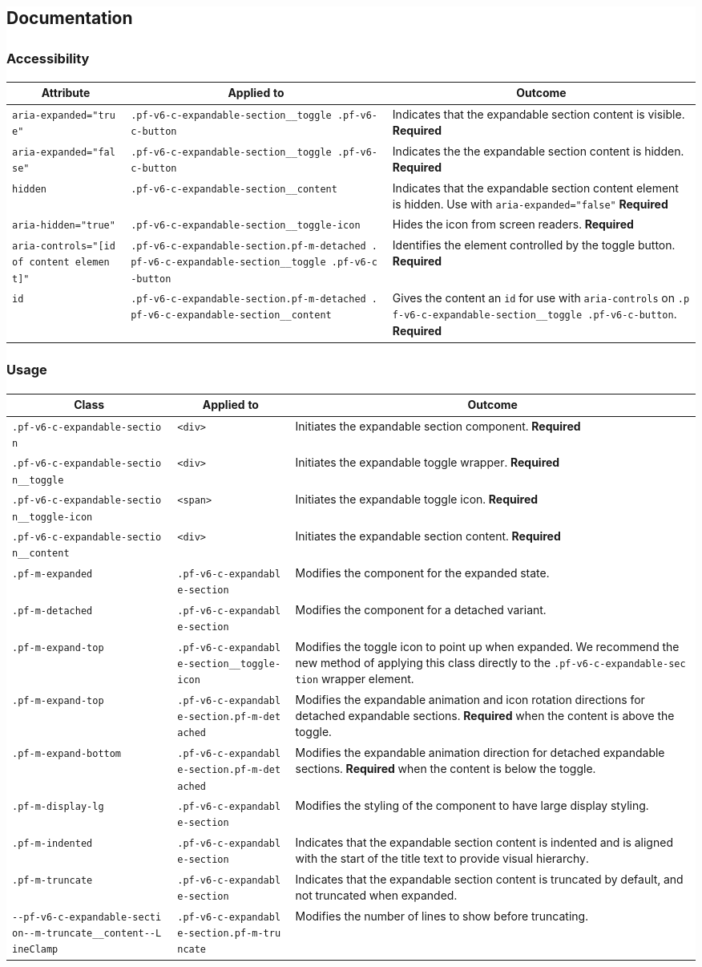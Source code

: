 ## Documentation

### Accessibility

| Attribute | Applied to | Outcome |
| -- | -- | -- |
| `aria-expanded="true"` | `.pf-v6-c-expandable-section__toggle .pf-v6-c-button` | Indicates that the expandable section content is visible. **Required** |
| `aria-expanded="false"` | `.pf-v6-c-expandable-section__toggle .pf-v6-c-button` | Indicates the the expandable section content is hidden. **Required** |
| `hidden` | `.pf-v6-c-expandable-section__content` | Indicates that the expandable section content element is hidden. Use with `aria-expanded="false"` **Required** |
| `aria-hidden="true"` | `.pf-v6-c-expandable-section__toggle-icon` | Hides the icon from screen readers. **Required** |
| `aria-controls="[id of content element]"` | `.pf-v6-c-expandable-section.pf-m-detached .pf-v6-c-expandable-section__toggle .pf-v6-c-button` | Identifies the element controlled by the toggle button. **Required** |
| `id` | `.pf-v6-c-expandable-section.pf-m-detached .pf-v6-c-expandable-section__content` | Gives the content an `id` for use with `aria-controls` on `.pf-v6-c-expandable-section__toggle .pf-v6-c-button`. **Required** |

### Usage

| Class | Applied to | Outcome |
| -- | -- | -- |
| `.pf-v6-c-expandable-section` | `<div>` | Initiates the expandable section component. **Required** |
| `.pf-v6-c-expandable-section__toggle` | `<div>` | Initiates the expandable toggle wrapper. **Required** |
| `.pf-v6-c-expandable-section__toggle-icon` | `<span>` | Initiates the expandable toggle icon. **Required** |
| `.pf-v6-c-expandable-section__content` | `<div>` | Initiates the expandable section content. **Required** |
| `.pf-m-expanded` | `.pf-v6-c-expandable-section` | Modifies the component for the expanded state. |
| `.pf-m-detached` | `.pf-v6-c-expandable-section` | Modifies the component for a detached variant. |
| `.pf-m-expand-top` | `.pf-v6-c-expandable-section__toggle-icon` | Modifies the toggle icon to point up when expanded. We recommend the new method of applying this class directly to the `.pf-v6-c-expandable-section` wrapper element. |
| `.pf-m-expand-top` | `.pf-v6-c-expandable-section.pf-m-detached` | Modifies the expandable animation and icon rotation directions for detached expandable sections. **Required** when the content is above the toggle. |
| `.pf-m-expand-bottom` | `.pf-v6-c-expandable-section.pf-m-detached` | Modifies the expandable animation direction for detached expandable sections. **Required** when the content is below the toggle. |
| `.pf-m-display-lg` | `.pf-v6-c-expandable-section` | Modifies the styling of the component to have large display styling. |
| `.pf-m-indented` | `.pf-v6-c-expandable-section` | Indicates that the expandable section content is indented and is aligned with the start of the title text to provide visual hierarchy. |
| `.pf-m-truncate` | `.pf-v6-c-expandable-section` | Indicates that the expandable section content is truncated by default, and not truncated when expanded. |
| `--pf-v6-c-expandable-section--m-truncate__content--LineClamp` | `.pf-v6-c-expandable-section.pf-m-truncate` | Modifies the number of lines to show before truncating. |
